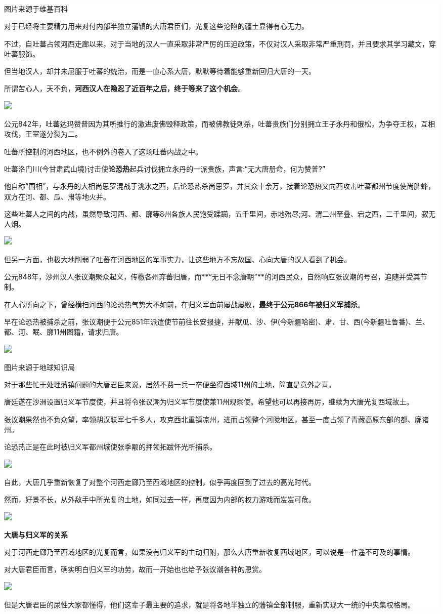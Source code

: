 图片来源于维基百科

对于已经将主要精力用来对付内部半独立藩镇的大唐君臣们，光复这些沦陷的疆土显得有心无力。

不过，自吐蕃占领河西走廊以来，对于当地的汉人一直采取非常严厉的压迫政策，不仅对汉人采取非常严重刑罚，并且要求其学习藏文，穿吐蕃服饰。

但当地汉人，却并未屈服于吐蕃的统治，而是一直心系大唐，默默等待着能够重新回归大唐的一天。

所谓苦心人，天不负，**河西汉人在隐忍了近百年之后，终于等来了这个机会**。

![](https://images.weserv.nl/?url=https%3A//mmbiz.qpic.cn/mmbiz_jpg/MzRQwBpUAMKFLofTMouvfBiaw1GhhGsxoRKIP6J6IeAcfaRib8odiakyRuW7GFU0UcdFqkJLmvFFHVL3hwkCbicObQ/640%3Fwx_fmt%3Djpeg)

公元842年，吐蕃达玛赞普因为其所推行的激进废佛毁释政策，而被佛教徒刺杀，吐蕃贵族们分别拥立王子永丹和俄松，为争夺王权，互相攻伐，王室遂分裂为二。

吐蕃所控制的河西地区，也不例外的卷入了这场吐蕃内战之中。

吐蕃洛门川(今甘肃武山境)讨击使**论恐热**起兵讨伐拥立永丹的一派贵族，声言:“无大唐册命，何为赞普?”

他自称“国相”，与永丹的大相尚思罗混战于洮水之西，后论恐热杀尚思罗，并其众十余万，接着论恐热又向西攻击吐蕃都州节度使尚脾蟀，双方在河、都、瓜、肃等地火并。

这些吐蕃人之间的内战，虽然导致河西、都、廓等8州各族人民饱受蹂躏，五千里间，赤地殆尽;河、渭二州至叠、宕之西，二千里间，寂无人烟。

![](https://images.weserv.nl/?url=https%3A//mmbiz.qpic.cn/mmbiz_jpg/MzRQwBpUAMKFLofTMouvfBiaw1GhhGsxoib7H3DL4n9gEtNJqyrN5lMLx4yzrNeiam0taHXWpjLm4GQt1ibk78uXpw/640%3Fwx_fmt%3Djpeg)

但另一方面，也极大地削弱了吐蕃在河西地区的军事实力，让这些地方不忘故国、心向大唐的汉人看到了机会。

公元848年，沙州汉人张议潮聚众起义，传檄各州弃蕃归唐，而**“无日不念唐朝”**的河西民众，自然响应张议潮的号召，追随并受其节制。

在人心所向之下，曾经横扫河西的论恐热气势大不如前，在归义军面前屡战屡败，**最终于公元866年被归义军捕杀**。

早在论恐热被捕杀之前，张议潮便于公元851年派遣使节前往长安报捷，并献瓜、沙、伊(今新疆哈密)、肃、甘、西(今新疆吐鲁番)、兰、都、河、眠、廓11州图籍，请求归唐。

![](https://images.weserv.nl/?url=https%3A//mmbiz.qpic.cn/mmbiz_jpg/MzRQwBpUAMKFLofTMouvfBiaw1GhhGsxoDydvzsnkrU5XTZPdJU6lmGbW5UBPw33icgH9fPjOCmUCBgpdTBZoz6A/640%3Fwx_fmt%3Djpeg)

图片来源于地球知识局

对于那些忙于处理藩镇问题的大唐君臣来说，居然不费一兵一卒便坐得西域11州的土地，简直是意外之喜。

唐廷遂在沙洲设置归义军节度使，并且将令张议潮为归义军节度使兼11州观察使。希望他可以再接再厉，继续为大唐光复西域故土。

张议潮果然也不负众望，率领胡汉联军七千多人，攻克西北重镇凉州，进而占领整个河陇地区，甚至一度占领了青藏高原东部的都、廓诸州。

论恐热正是在此时被归义军都州城使张季颙的押领拓跋怀光所捕杀。

![](https://images.weserv.nl/?url=https%3A//mmbiz.qpic.cn/mmbiz_jpg/MzRQwBpUAMKFLofTMouvfBiaw1GhhGsxozhMmVoJGAplD4XKxQPpx5zDFPr0vmZpyLpYpBpJbGYg0WIicJ2xUeew/640%3Fwx_fmt%3Djpeg)

自此，大唐几乎重新恢复了对整个河西走廊乃至西域地区的控制，似乎再度回到了过去的高光时代。

然而，好景不长，从外敌手中所光复的土地，如同过去一样，再度因为内部的权力游戏而岌岌可危。

![](https://images.weserv.nl/?url=https%3A//mmbiz.qpic.cn/mmbiz_jpg/MzRQwBpUAMIs9v2WId9pJ743FjSwF3NonFD4JAsoib6bDIq56YbicSXicKCOdseQQPxPFlhPLRicEELKK54xOE4Jlg/640%3Fwx_fmt%3Djpeg)

**大唐与归义军的关系**

对于河西走廊乃至西域地区的光复而言，如果没有归义军的主动归附，那么大唐重新收复西域地区，可以说是一件遥不可及的事情。

对大唐君臣而言，确实明白归义军的功劳，故而一开始也也给予张议潮各种的恩赏。

![](https://images.weserv.nl/?url=https%3A//mmbiz.qpic.cn/mmbiz_jpg/MzRQwBpUAMKFLofTMouvfBiaw1GhhGsxoK5vxS4ojgeDlgINEVY1vWic61HVuBiaWRlh01cE7d5uhlwZUEG8px3gw/640%3Fwx_fmt%3Djpeg)

但是大唐君臣的尿性大家都懂得，他们这辈子最主要的追求，就是将各地半独立的藩镇全部制服，重新实现大一统的中央集权格局。
